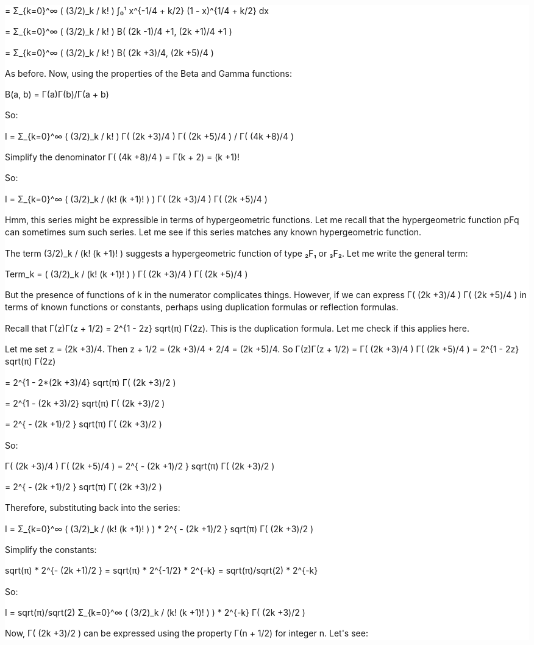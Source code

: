 = Σ_{k=0}^∞ ( (3/2)_k / k! ) ∫₀¹ x^{-1/4 + k/2} (1 - x)^{1/4 + k/2} dx

= Σ_{k=0}^∞ ( (3/2)_k / k! ) B( (2k -1)/4 +1, (2k +1)/4 +1 )

= Σ_{k=0}^∞ ( (3/2)_k / k! ) B( (2k +3)/4, (2k +5)/4 )

As before. Now, using the properties of the Beta and Gamma functions:

B(a, b) = Γ(a)Γ(b)/Γ(a + b)

So:

I = Σ_{k=0}^∞ ( (3/2)_k / k! ) Γ( (2k +3)/4 ) Γ( (2k +5)/4 ) / Γ( (4k +8)/4 )

Simplify the denominator Γ( (4k +8)/4 ) = Γ(k + 2) = (k +1)!

So:

I = Σ_{k=0}^∞ ( (3/2)_k / (k! (k +1)! ) ) Γ( (2k +3)/4 ) Γ( (2k +5)/4 )

Hmm, this series might be expressible in terms of hypergeometric functions. Let me recall that the hypergeometric function pFq can sometimes sum such series. Let me see if this series matches any known hypergeometric function.

The term (3/2)_k / (k! (k +1)! ) suggests a hypergeometric function of type ₂F₁ or ₃F₂. Let me write the general term:

Term_k = ( (3/2)_k / (k! (k +1)! ) ) Γ( (2k +3)/4 ) Γ( (2k +5)/4 )

But the presence of functions of k in the numerator complicates things. However, if we can express Γ( (2k +3)/4 ) Γ( (2k +5)/4 ) in terms of known functions or constants, perhaps using duplication formulas or reflection formulas.

Recall that Γ(z)Γ(z + 1/2) = 2^{1 - 2z} sqrt(π) Γ(2z). This is the duplication formula. Let me check if this applies here.

Let me set z = (2k +3)/4. Then z + 1/2 = (2k +3)/4 + 2/4 = (2k +5)/4. So Γ(z)Γ(z + 1/2) = Γ( (2k +3)/4 ) Γ( (2k +5)/4 ) = 2^{1 - 2z} sqrt(π) Γ(2z)

= 2^{1 - 2*(2k +3)/4} sqrt(π) Γ( (2k +3)/2 )

= 2^{1 - (2k +3)/2} sqrt(π) Γ( (2k +3)/2 )

= 2^{ - (2k +1)/2 } sqrt(π) Γ( (2k +3)/2 )

So:

Γ( (2k +3)/4 ) Γ( (2k +5)/4 ) = 2^{ - (2k +1)/2 } sqrt(π) Γ( (2k +3)/2 )

= 2^{ - (2k +1)/2 } sqrt(π) Γ( (2k +3)/2 )

Therefore, substituting back into the series:

I = Σ_{k=0}^∞ ( (3/2)_k / (k! (k +1)! ) ) * 2^{ - (2k +1)/2 } sqrt(π) Γ( (2k +3)/2 )

Simplify the constants:

sqrt(π) * 2^{- (2k +1)/2 } = sqrt(π) * 2^{-1/2} * 2^{-k} = sqrt(π)/sqrt(2) * 2^{-k}

So:

I = sqrt(π)/sqrt(2) Σ_{k=0}^∞ ( (3/2)_k / (k! (k +1)! ) ) * 2^{-k} Γ( (2k +3)/2 )

Now, Γ( (2k +3)/2 ) can be expressed using the property Γ(n + 1/2) for integer n. Let's see:
